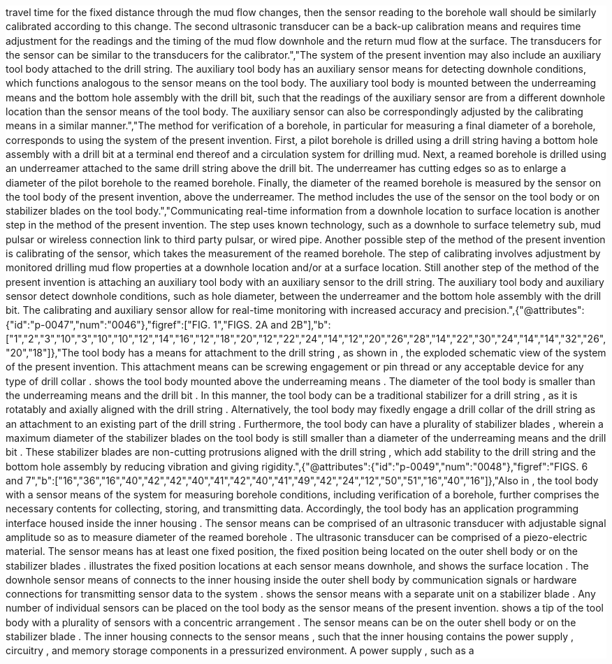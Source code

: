 travel time for the fixed distance through the mud flow changes, then the sensor reading to the borehole wall should be similarly calibrated according to this change. The second ultrasonic transducer can be a back-up calibration means and requires time adjustment for the readings and the timing of the mud flow downhole and the return mud flow at the surface. The transducers for the sensor can be similar to the transducers for the calibrator.","The system of the present invention may also include an auxiliary tool body attached to the drill string. The auxiliary tool body has an auxiliary sensor means for detecting downhole conditions, which functions analogous to the sensor means on the tool body. The auxiliary tool body is mounted between the underreaming means and the bottom hole assembly with the drill bit, such that the readings of the auxiliary sensor are from a different downhole location than the sensor means of the tool body. The auxiliary sensor can also be correspondingly adjusted by the calibrating means in a similar manner.","The method for verification of a borehole, in particular for measuring a final diameter of a borehole, corresponds to using the system of the present invention. First, a pilot borehole is drilled using a drill string having a bottom hole assembly with a drill bit at a terminal end thereof and a circulation system for drilling mud. Next, a reamed borehole is drilled using an underreamer attached to the same drill string above the drill bit. The underreamer has cutting edges so as to enlarge a diameter of the pilot borehole to the reamed borehole. Finally, the diameter of the reamed borehole is measured by the sensor on the tool body of the present invention, above the underreamer. The method includes the use of the sensor on the tool body or on stabilizer blades on the tool body.","Communicating real-time information from a downhole location to surface location is another step in the method of the present invention. The step uses known technology, such as a downhole to surface telemetry sub, mud pulsar or wireless connection link to third party pulsar, or wired pipe. Another possible step of the method of the present invention is calibrating of the sensor, which takes the measurement of the reamed borehole. The step of calibrating involves adjustment by monitored drilling mud flow properties at a downhole location and\/or at a surface location. Still another step of the method of the present invention is attaching an auxiliary tool body with an auxiliary sensor to the drill string. The auxiliary tool body and auxiliary sensor detect downhole conditions, such as hole diameter, between the underreamer and the bottom hole assembly with the drill bit. The calibrating and auxiliary sensor allow for real-time monitoring with increased accuracy and precision.",{"@attributes":{"id":"p-0047","num":"0046"},"figref":["FIG. 1","FIGS. 2A and 2B"],"b":["1","2","3","10","3","10","10","12","14","16","12","18","20","12","22","24","14","12","20","26","28","14","22","30","24","14","14","32","26","20","18"]},"The tool body  has a means for attachment  to the drill string , as shown in , the exploded schematic view of the system  of the present invention. This attachment means  can be screwing engagement or pin thread or any acceptable device for any type of drill collar .  shows the tool body  mounted above the underreaming means . The diameter of the tool body  is smaller than the underreaming means  and the drill bit . In this manner, the tool body  can be a traditional stabilizer for a drill string , as it is rotatably and axially aligned with the drill string . Alternatively, the tool body  may fixedly engage a drill collar  of the drill string  as an attachment  to an existing part of the drill string . Furthermore, the tool body  can have a plurality of stabilizer blades , wherein a maximum diameter of the stabilizer blades  on the tool body  is still smaller than a diameter of the underreaming means  and the drill bit . These stabilizer blades  are non-cutting protrusions aligned with the drill string , which add stability to the drill string  and the bottom hole assembly  by reducing vibration and giving rigidity.",{"@attributes":{"id":"p-0049","num":"0048"},"figref":"FIGS. 6 and 7","b":["16","36","16","40","42","42","40","41","42","40","41","49","42","24","12","50","51","16","40","16"]},"Also in , the tool body  with a sensor means  of the system  for measuring borehole conditions, including verification of a borehole, further comprises the necessary contents for collecting, storing, and transmitting data. Accordingly, the tool body  has an application programming interface  housed inside the inner housing . The sensor means  can be comprised of an ultrasonic transducer  with adjustable signal amplitude so as to measure diameter of the reamed borehole . The ultrasonic transducer  can be comprised of a piezo-electric material. The sensor means  has at least one fixed position, the fixed position being located on the outer shell body  or on the stabilizer blades .  illustrates the fixed position locations at each sensor means  downhole, and  shows the surface location . The downhole sensor means  of  connects to the inner housing  inside the outer shell body  by communication signals or hardware connections for transmitting sensor data to the system .  shows the sensor means  with a separate unit on a stabilizer blade . Any number of individual sensors can be placed on the tool body  as the sensor means  of the present invention.  shows a tip of the tool body  with a plurality of sensors  with a concentric arrangement . The sensor means  can be on the outer shell body  or on the stabilizer blade . The inner housing  connects to the sensor means , such that the inner housing  contains the power supply , circuitry , and memory storage components  in a pressurized environment. A power supply , such as a